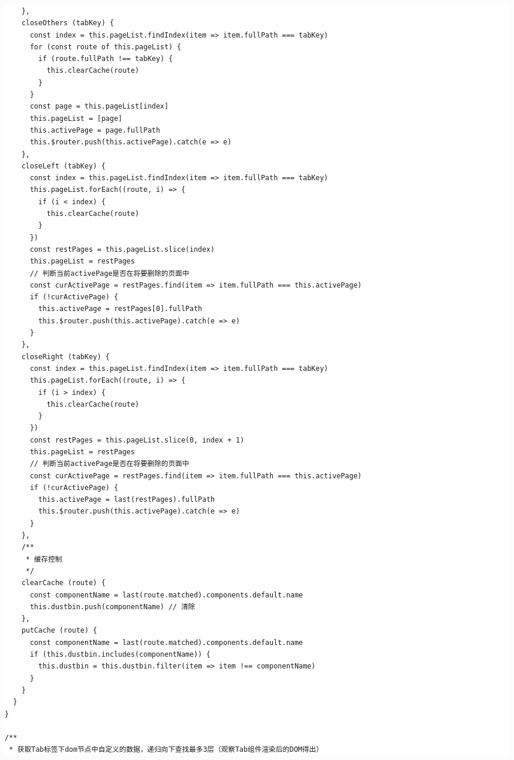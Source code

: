 ```vue
    },
    closeOthers (tabKey) {
      const index = this.pageList.findIndex(item => item.fullPath === tabKey)
      for (const route of this.pageList) {
        if (route.fullPath !== tabKey) {
          this.clearCache(route)
        }
      }
      const page = this.pageList[index]
      this.pageList = [page]
      this.activePage = page.fullPath
      this.$router.push(this.activePage).catch(e => e)
    },
    closeLeft (tabKey) {
      const index = this.pageList.findIndex(item => item.fullPath === tabKey)
      this.pageList.forEach((route, i) => {
        if (i < index) {
          this.clearCache(route)
        }
      })
      const restPages = this.pageList.slice(index)
      this.pageList = restPages
      // 判断当前activePage是否在将要删除的页面中
      const curActivePage = restPages.find(item => item.fullPath === this.activePage)
      if (!curActivePage) {
        this.activePage = restPages[0].fullPath
        this.$router.push(this.activePage).catch(e => e)
      }
    },
    closeRight (tabKey) {
      const index = this.pageList.findIndex(item => item.fullPath === tabKey)
      this.pageList.forEach((route, i) => {
        if (i > index) {
          this.clearCache(route)
        }
      })
      const restPages = this.pageList.slice(0, index + 1)
      this.pageList = restPages
      // 判断当前activePage是否在将要删除的页面中
      const curActivePage = restPages.find(item => item.fullPath === this.activePage)
      if (!curActivePage) {
        this.activePage = last(restPages).fullPath
        this.$router.push(this.activePage).catch(e => e)
      }
    },
    /**
     * 缓存控制
     */
    clearCache (route) {
      const componentName = last(route.matched).components.default.name
      this.dustbin.push(componentName) // 清除
    },
    putCache (route) {
      const componentName = last(route.matched).components.default.name
      if (this.dustbin.includes(componentName)) {
        this.dustbin = this.dustbin.filter(item => item !== componentName)
      }
    }
  }
}

/**
 * 获取Tab标签下dom节点中自定义的数据，递归向下查找最多3层（观察Tab组件渲染后的DOM得出）
```